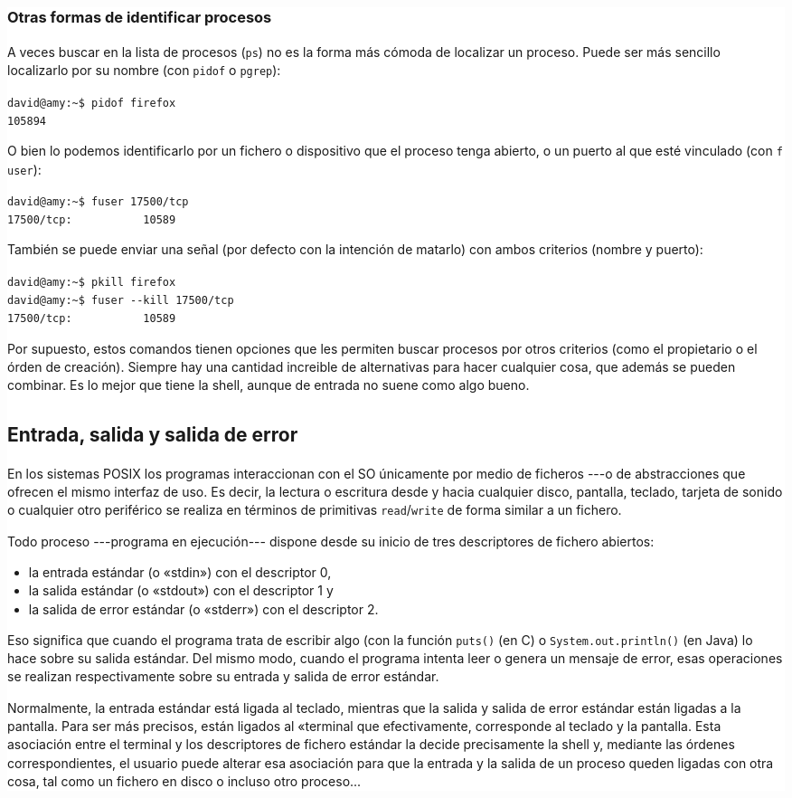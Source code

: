 ### Otras formas de identificar procesos

A veces buscar en la lista de procesos (``ps``) no es la forma más cómoda de localizar
un proceso. Puede ser más sencillo localizarlo por su nombre (con ``pidof`` o
``pgrep``):

```shell
david@amy:~$ pidof firefox
105894
```

O bien lo podemos identificarlo por un fichero o dispositivo que el proceso tenga abierto, o
un puerto al que esté vinculado (con ``fuser``):

```shell
david@amy:~$ fuser 17500/tcp
17500/tcp:           10589
```

También se puede enviar una señal (por defecto con la intención de matarlo) con ambos
criterios (nombre y puerto):

```shell
david@amy:~$ pkill firefox
david@amy:~$ fuser --kill 17500/tcp
17500/tcp:           10589
```

Por supuesto, estos comandos tienen opciones que les permiten buscar procesos por otros
criterios (como el propietario o el órden de creación). Siempre hay una cantidad increible
de alternativas para hacer cualquier cosa, que además se pueden combinar. Es lo mejor que
tiene la shell, aunque de entrada no suene como algo bueno.


## Entrada, salida y salida de error

En los sistemas POSIX los programas interaccionan con el SO únicamente por medio de
ficheros ---o de abstracciones que ofrecen el mismo interfaz de uso. Es decir, la lectura
o escritura desde y hacia cualquier disco, pantalla, teclado, tarjeta de sonido o
cualquier otro periférico se realiza en términos de primitivas ``read``/``write`` de forma
similar a un fichero.

Todo proceso ---programa en ejecución--- dispone desde su inicio de tres descriptores de
fichero abiertos:

- la entrada estándar (o «stdin») con el descriptor 0,
- la salida estándar (o «stdout») con el descriptor 1 y
- la salida de error estándar (o «stderr») con el descriptor 2.

Eso significa que cuando el programa trata de escribir algo (con la función
``puts()`` (en C) o ``System.out.println()`` (en Java) lo hace sobre su
salida estándar. Del mismo modo, cuando el programa intenta leer o genera un mensaje de
error, esas operaciones se realizan respectivamente sobre su entrada y salida de error
estándar.

Normalmente, la entrada estándar está ligada al teclado, mientras que la salida y salida
de error estándar están ligadas a la pantalla. Para ser más precisos, están ligados al
«terminal que efectivamente, corresponde al teclado y la pantalla. Esta
asociación entre el terminal y los descriptores de fichero estándar la decide precisamente
la shell y, mediante las órdenes correspondientes, el usuario puede alterar esa asociación
para que la entrada y la salida de un proceso queden ligadas con otra cosa, tal
como un fichero en disco o incluso otro proceso...
